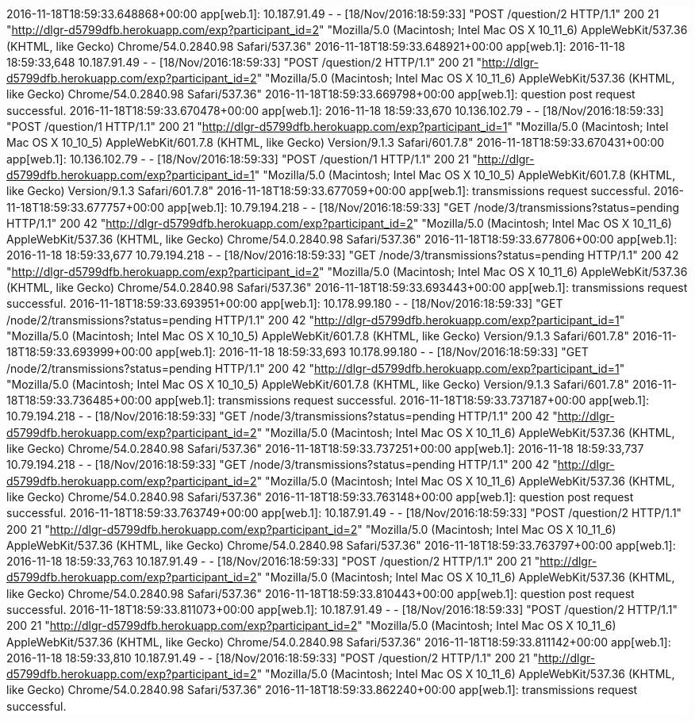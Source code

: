 2016-11-18T18:59:33.648868+00:00 app[web.1]: 10.187.91.49 - - [18/Nov/2016:18:59:33] "POST /question/2 HTTP/1.1" 200 21 "http://dlgr-d5799dfb.herokuapp.com/exp?participant_id=2" "Mozilla/5.0 (Macintosh; Intel Mac OS X 10_11_6) AppleWebKit/537.36 (KHTML, like Gecko) Chrome/54.0.2840.98 Safari/537.36"
2016-11-18T18:59:33.648921+00:00 app[web.1]: 2016-11-18 18:59:33,648 10.187.91.49 - - [18/Nov/2016:18:59:33] "POST /question/2 HTTP/1.1" 200 21 "http://dlgr-d5799dfb.herokuapp.com/exp?participant_id=2" "Mozilla/5.0 (Macintosh; Intel Mac OS X 10_11_6) AppleWebKit/537.36 (KHTML, like Gecko) Chrome/54.0.2840.98 Safari/537.36"
2016-11-18T18:59:33.669798+00:00 app[web.1]: question post request successful.
2016-11-18T18:59:33.670478+00:00 app[web.1]: 2016-11-18 18:59:33,670 10.136.102.79 - - [18/Nov/2016:18:59:33] "POST /question/1 HTTP/1.1" 200 21 "http://dlgr-d5799dfb.herokuapp.com/exp?participant_id=1" "Mozilla/5.0 (Macintosh; Intel Mac OS X 10_10_5) AppleWebKit/601.7.8 (KHTML, like Gecko) Version/9.1.3 Safari/601.7.8"
2016-11-18T18:59:33.670431+00:00 app[web.1]: 10.136.102.79 - - [18/Nov/2016:18:59:33] "POST /question/1 HTTP/1.1" 200 21 "http://dlgr-d5799dfb.herokuapp.com/exp?participant_id=1" "Mozilla/5.0 (Macintosh; Intel Mac OS X 10_10_5) AppleWebKit/601.7.8 (KHTML, like Gecko) Version/9.1.3 Safari/601.7.8"
2016-11-18T18:59:33.677059+00:00 app[web.1]: transmissions request successful.
2016-11-18T18:59:33.677757+00:00 app[web.1]: 10.79.194.218 - - [18/Nov/2016:18:59:33] "GET /node/3/transmissions?status=pending HTTP/1.1" 200 42 "http://dlgr-d5799dfb.herokuapp.com/exp?participant_id=2" "Mozilla/5.0 (Macintosh; Intel Mac OS X 10_11_6) AppleWebKit/537.36 (KHTML, like Gecko) Chrome/54.0.2840.98 Safari/537.36"
2016-11-18T18:59:33.677806+00:00 app[web.1]: 2016-11-18 18:59:33,677 10.79.194.218 - - [18/Nov/2016:18:59:33] "GET /node/3/transmissions?status=pending HTTP/1.1" 200 42 "http://dlgr-d5799dfb.herokuapp.com/exp?participant_id=2" "Mozilla/5.0 (Macintosh; Intel Mac OS X 10_11_6) AppleWebKit/537.36 (KHTML, like Gecko) Chrome/54.0.2840.98 Safari/537.36"
2016-11-18T18:59:33.693443+00:00 app[web.1]: transmissions request successful.
2016-11-18T18:59:33.693951+00:00 app[web.1]: 10.178.99.180 - - [18/Nov/2016:18:59:33] "GET /node/2/transmissions?status=pending HTTP/1.1" 200 42 "http://dlgr-d5799dfb.herokuapp.com/exp?participant_id=1" "Mozilla/5.0 (Macintosh; Intel Mac OS X 10_10_5) AppleWebKit/601.7.8 (KHTML, like Gecko) Version/9.1.3 Safari/601.7.8"
2016-11-18T18:59:33.693999+00:00 app[web.1]: 2016-11-18 18:59:33,693 10.178.99.180 - - [18/Nov/2016:18:59:33] "GET /node/2/transmissions?status=pending HTTP/1.1" 200 42 "http://dlgr-d5799dfb.herokuapp.com/exp?participant_id=1" "Mozilla/5.0 (Macintosh; Intel Mac OS X 10_10_5) AppleWebKit/601.7.8 (KHTML, like Gecko) Version/9.1.3 Safari/601.7.8"
2016-11-18T18:59:33.736485+00:00 app[web.1]: transmissions request successful.
2016-11-18T18:59:33.737187+00:00 app[web.1]: 10.79.194.218 - - [18/Nov/2016:18:59:33] "GET /node/3/transmissions?status=pending HTTP/1.1" 200 42 "http://dlgr-d5799dfb.herokuapp.com/exp?participant_id=2" "Mozilla/5.0 (Macintosh; Intel Mac OS X 10_11_6) AppleWebKit/537.36 (KHTML, like Gecko) Chrome/54.0.2840.98 Safari/537.36"
2016-11-18T18:59:33.737251+00:00 app[web.1]: 2016-11-18 18:59:33,737 10.79.194.218 - - [18/Nov/2016:18:59:33] "GET /node/3/transmissions?status=pending HTTP/1.1" 200 42 "http://dlgr-d5799dfb.herokuapp.com/exp?participant_id=2" "Mozilla/5.0 (Macintosh; Intel Mac OS X 10_11_6) AppleWebKit/537.36 (KHTML, like Gecko) Chrome/54.0.2840.98 Safari/537.36"
2016-11-18T18:59:33.763148+00:00 app[web.1]: question post request successful.
2016-11-18T18:59:33.763749+00:00 app[web.1]: 10.187.91.49 - - [18/Nov/2016:18:59:33] "POST /question/2 HTTP/1.1" 200 21 "http://dlgr-d5799dfb.herokuapp.com/exp?participant_id=2" "Mozilla/5.0 (Macintosh; Intel Mac OS X 10_11_6) AppleWebKit/537.36 (KHTML, like Gecko) Chrome/54.0.2840.98 Safari/537.36"
2016-11-18T18:59:33.763797+00:00 app[web.1]: 2016-11-18 18:59:33,763 10.187.91.49 - - [18/Nov/2016:18:59:33] "POST /question/2 HTTP/1.1" 200 21 "http://dlgr-d5799dfb.herokuapp.com/exp?participant_id=2" "Mozilla/5.0 (Macintosh; Intel Mac OS X 10_11_6) AppleWebKit/537.36 (KHTML, like Gecko) Chrome/54.0.2840.98 Safari/537.36"
2016-11-18T18:59:33.810443+00:00 app[web.1]: question post request successful.
2016-11-18T18:59:33.811073+00:00 app[web.1]: 10.187.91.49 - - [18/Nov/2016:18:59:33] "POST /question/2 HTTP/1.1" 200 21 "http://dlgr-d5799dfb.herokuapp.com/exp?participant_id=2" "Mozilla/5.0 (Macintosh; Intel Mac OS X 10_11_6) AppleWebKit/537.36 (KHTML, like Gecko) Chrome/54.0.2840.98 Safari/537.36"
2016-11-18T18:59:33.811142+00:00 app[web.1]: 2016-11-18 18:59:33,810 10.187.91.49 - - [18/Nov/2016:18:59:33] "POST /question/2 HTTP/1.1" 200 21 "http://dlgr-d5799dfb.herokuapp.com/exp?participant_id=2" "Mozilla/5.0 (Macintosh; Intel Mac OS X 10_11_6) AppleWebKit/537.36 (KHTML, like Gecko) Chrome/54.0.2840.98 Safari/537.36"
2016-11-18T18:59:33.862240+00:00 app[web.1]: transmissions request successful.